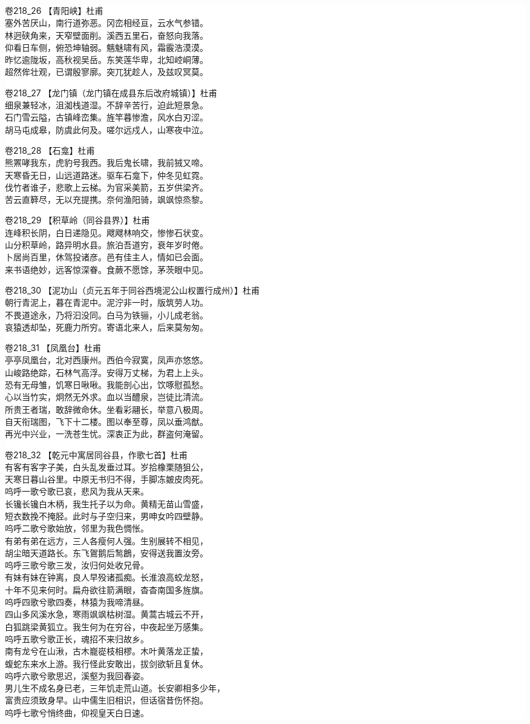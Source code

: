 卷218_26  【青阳峡】杜甫  
塞外苦厌山，南行道弥恶。冈峦相经亘，云水气参错。  
林迥硖角来，天窄壁面削。溪西五里石，奋怒向我落。  
仰看日车侧，俯恐坤轴弱。魑魅啸有风，霜霰浩漠漠。  
昨忆逾陇坂，高秋视吴岳。东笑莲华卑，北知崆峒薄。  
超然侔壮观，已谓殷寥廓。突兀犹趁人，及兹叹冥莫。  
  
卷218_27  【龙门镇（龙门镇在成县东后改府城镇）】杜甫  
细泉兼轻冰，沮洳栈道湿。不辞辛苦行，迫此短景急。  
石门雪云隘，古镇峰峦集。旌竿暮惨澹，风水白刃涩。  
胡马屯成皋，防虞此何及。嗟尔远戍人，山寒夜中泣。  
  
卷218_28  【石龛】杜甫  
熊罴哮我东，虎豹号我西。我后鬼长啸，我前狨又啼。  
天寒昏无日，山远道路迷。驱车石龛下，仲冬见虹霓。  
伐竹者谁子，悲歌上云梯。为官采美箭，五岁供梁齐。  
苦云直簳尽，无以充提携。奈何渔阳骑，飒飒惊烝黎。  
  
卷218_29  【积草岭（同谷县界）】杜甫  
连峰积长阴，白日递隐见。飕飕林响交，惨惨石状变。  
山分积草岭，路异明水县。旅泊吾道穷，衰年岁时倦。  
卜居尚百里，休驾投诸彦。邑有佳主人，情如已会面。  
来书语绝妙，远客惊深眷。食蕨不愿馀，茅茨眼中见。  
  
卷218_30  【泥功山（贞元五年于同谷西境泥公山权置行成州）】杜甫  
朝行青泥上，暮在青泥中。泥泞非一时，版筑劳人功。  
不畏道途永，乃将汩没同。白马为铁骊，小儿成老翁。  
哀猿透却坠，死鹿力所穷。寄语北来人，后来莫匆匆。  
  
卷218_31  【凤凰台】杜甫  
亭亭凤凰台，北对西康州。西伯今寂寞，凤声亦悠悠。  
山峻路绝踪，石林气高浮。安得万丈梯，为君上上头。  
恐有无母雏，饥寒日啾啾。我能剖心出，饮啄慰孤愁。  
心以当竹实，炯然无外求。血以当醴泉，岂徒比清流。  
所贵王者瑞，敢辞微命休。坐看彩翮长，举意八极周。  
自天衔瑞图，飞下十二楼。图以奉至尊，凤以垂鸿猷。  
再光中兴业，一洗苍生忧。深衷正为此，群盗何淹留。  
  
卷218_32  【乾元中寓居同谷县，作歌七首】杜甫  
有客有客字子美，白头乱发垂过耳。岁拾橡栗随狙公，  
天寒日暮山谷里。中原无书归不得，手脚冻皴皮肉死。  
呜呼一歌兮歌已哀，悲风为我从天来。  
长镵长镵白木柄，我生托子以为命。黄精无苗山雪盛，  
短衣数挽不掩胫。此时与子空归来，男呻女吟四壁静。  
呜呼二歌兮歌始放，邻里为我色惆怅。  
有弟有弟在远方，三人各瘦何人强。生别展转不相见，  
胡尘暗天道路长。东飞鴐鹅后鹙鶬，安得送我置汝旁。  
呜呼三歌兮歌三发，汝归何处收兄骨。  
有妹有妹在钟离，良人早殁诸孤痴。长淮浪高蛟龙怒，  
十年不见来何时。扁舟欲往箭满眼，杳杳南国多旌旗。  
呜呼四歌兮歌四奏，林猿为我啼清昼。  
四山多风溪水急，寒雨飒飒枯树湿。黄蒿古城云不开，  
白狐跳梁黄狐立。我生何为在穷谷，中夜起坐万感集。  
呜呼五歌兮歌正长，魂招不来归故乡。  
南有龙兮在山湫，古木巃嵸枝相樛。木叶黄落龙正蛰，  
蝮蛇东来水上游。我行怪此安敢出，拔剑欲斩且复休。  
呜呼六歌兮歌思迟，溪壑为我回春姿。  
男儿生不成名身已老，三年饥走荒山道。长安卿相多少年，  
富贵应须致身早。山中儒生旧相识，但话宿昔伤怀抱。  
呜呼七歌兮悄终曲，仰视皇天白日速。  
  